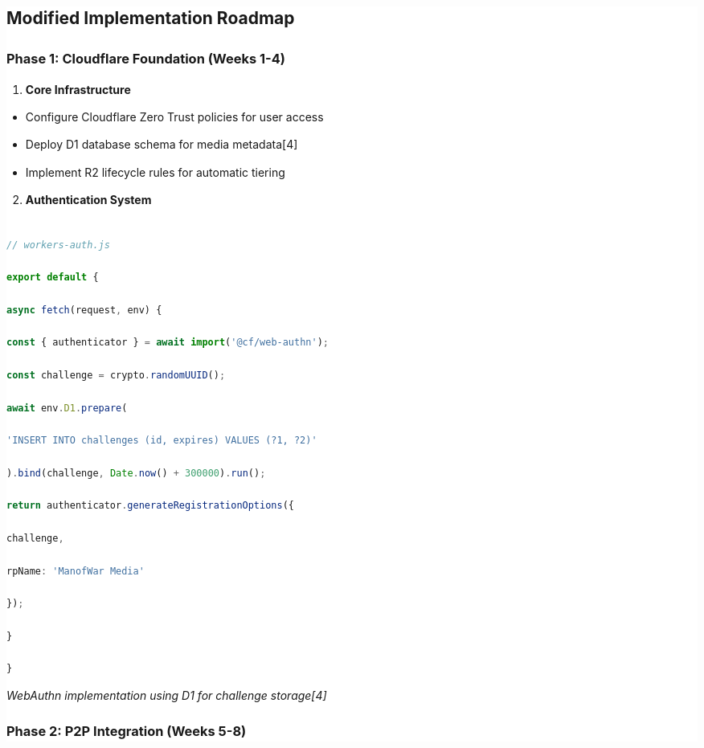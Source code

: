   

## Modified Implementation Roadmap

  

### Phase 1: Cloudflare Foundation (Weeks 1-4)

1. **Core Infrastructure**

- Configure Cloudflare Zero Trust policies for user access

- Deploy D1 database schema for media metadata[4]

- Implement R2 lifecycle rules for automatic tiering

  

2. **Authentication System**

```typescript

// workers-auth.js

export default {

async fetch(request, env) {

const { authenticator } = await import('@cf/web-authn');

const challenge = crypto.randomUUID();

await env.D1.prepare(

'INSERT INTO challenges (id, expires) VALUES (?1, ?2)'

).bind(challenge, Date.now() + 300000).run();

return authenticator.generateRegistrationOptions({

challenge,

rpName: 'ManofWar Media'

});

}

}

```

*WebAuthn implementation using D1 for challenge storage[4]*

  

### Phase 2: P2P Integration (Weeks 5-8)
